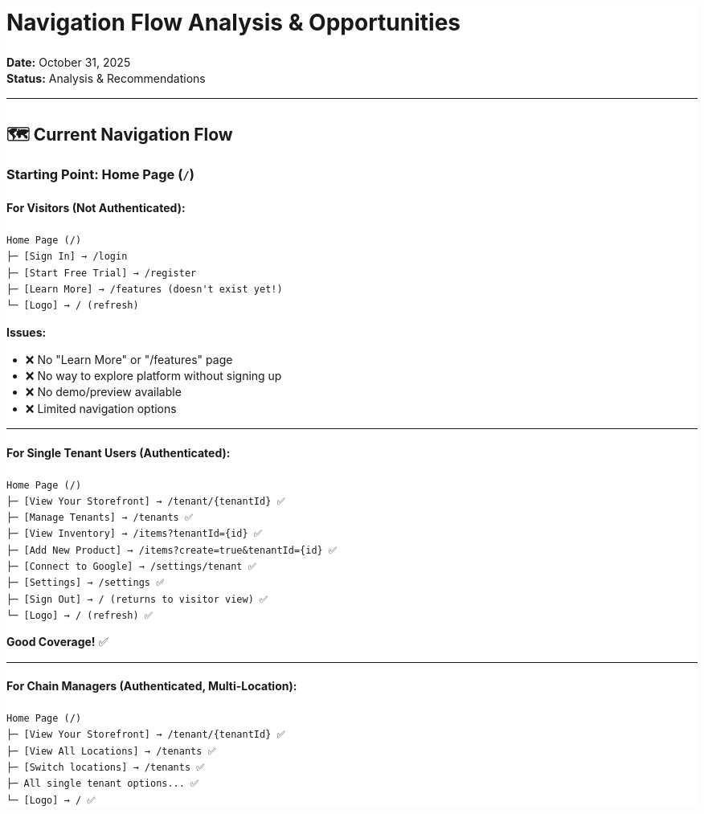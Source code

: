 # Navigation Flow Analysis & Opportunities

**Date:** October 31, 2025  
**Status:** Analysis & Recommendations

---

## 🗺️ **Current Navigation Flow**

### **Starting Point: Home Page** (`/`)

#### **For Visitors (Not Authenticated):**
```
Home Page (/)
├─ [Sign In] → /login
├─ [Start Free Trial] → /register
├─ [Learn More] → /features (doesn't exist yet!)
└─ [Logo] → / (refresh)
```

**Issues:**
- ❌ No "Learn More" or "/features" page
- ❌ No way to explore platform without signing up
- ❌ No demo/preview available
- ❌ Limited navigation options

---

#### **For Single Tenant Users (Authenticated):**
```
Home Page (/)
├─ [View Your Storefront] → /tenant/{tenantId} ✅
├─ [Manage Tenants] → /tenants ✅
├─ [View Inventory] → /items?tenantId={id} ✅
├─ [Add New Product] → /items?create=true&tenantId={id} ✅
├─ [Connect to Google] → /settings/tenant ✅
├─ [Settings] → /settings ✅
├─ [Sign Out] → / (returns to visitor view) ✅
└─ [Logo] → / (refresh) ✅
```

**Good Coverage!** ✅

---

#### **For Chain Managers (Authenticated, Multi-Location):**
```
Home Page (/)
├─ [View Your Storefront] → /tenant/{tenantId} ✅
├─ [View All Locations] → /tenants ✅
├─ [Switch locations] → /tenants ✅
├─ All single tenant options... ✅
└─ [Logo] → / ✅
```

